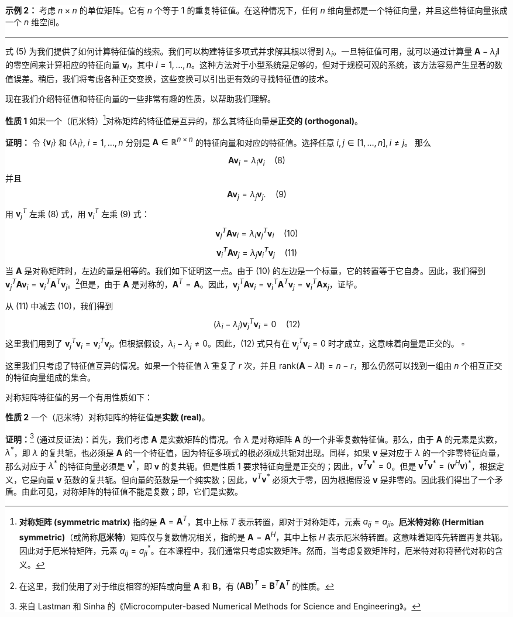 **示例 2：** 考虑 $n \times n$ 的单位矩阵。它有 $n$ 个等于 1 的重复特征值。在这种情况下，任何 $n$ 维向量都是一个特征向量，并且这些特征向量张成一个 $n$ 维空间。

---
式 (5) 为我们提供了如何计算特征值的线索。我们可以构建特征多项式并求解其根以得到 $\lambda_i$。一旦特征值可用，就可以通过计算量 $\mathbf{A} - \lambda_i\mathbf{I}$ 的零空间来计算相应的特征向量 $\mathbf{v}_i$，其中 $i=1, \dots, n$。这种方法对于小型系统是足够的，但对于规模可观的系统，该方法容易产生显著的数值误差。稍后，我们将考虑各种正交变换，这些变换可以引出更有效的寻找特征值的技术。

现在我们介绍特征值和特征向量的一些非常有趣的性质，以帮助我们理解。

**性质 1** 如果一个（厄米特）[^6]对称矩阵的特征值是互异的，那么其特征向量是**正交的 (orthogonal)**。

**证明：** 令 $\{\mathbf{v}_i\}$ 和 $\{\lambda_i\}$, $i = 1, \dots, n$ 分别是 $\mathbf{A} \in \mathbb{R}^{n \times n}$ 的特征向量和对应的特征值。选择任意 $i, j \in [1, \dots, n], i \neq j$。
那么
$$
\mathbf{A}\mathbf{v}_i = \lambda_i\mathbf{v}_i \quad (8)
$$
并且
$$
\mathbf{A}\mathbf{v}_j = \lambda_j\mathbf{v}_j. \quad (9)
$$
用 $\mathbf{v}_j^T$ 左乘 (8) 式，用 $\mathbf{v}_i^T$ 左乘 (9) 式：
$$
\mathbf{v}_j^T \mathbf{A}\mathbf{v}_i = \lambda_i\mathbf{v}_j^T \mathbf{v}_i \quad (10)
$$
$$
\mathbf{v}_i^T \mathbf{A}\mathbf{v}_j = \lambda_j\mathbf{v}_i^T \mathbf{v}_j \quad (11)
$$
当 $\mathbf{A}$ 是对称矩阵时，左边的量是相等的。我们如下证明这一点。由于 (10) 的左边是一个标量，它的转置等于它自身。因此，我们得到 $\mathbf{v}_j^T \mathbf{A}\mathbf{v}_i = \mathbf{v}_i^T \mathbf{A}^T \mathbf{v}_j$。[^7]但是，由于 $\mathbf{A}$ 是对称的，$\mathbf{A}^T = \mathbf{A}$。因此，$\mathbf{v}_j^T \mathbf{A}\mathbf{v}_i = \mathbf{v}_i^T \mathbf{A}^T \mathbf{v}_j = \mathbf{v}_i^T \mathbf{A}\mathbf{x}_j$，证毕。

从 (11) 中减去 (10)，我们得到
$$
(\lambda_i - \lambda_j)\mathbf{v}_j^T \mathbf{v}_i = 0 \quad (12)
$$
这里我们用到了 $\mathbf{v}_j^T \mathbf{v}_i = \mathbf{v}_i^T \mathbf{v}_j$。但根据假设，$\lambda_i - \lambda_j \neq 0$。因此，(12) 式只有在 $\mathbf{v}_j^T \mathbf{v}_i = 0$ 时才成立，这意味着向量是正交的。
$\square$

这里我们只考虑了特征值互异的情况。如果一个特征值 $\tilde{\lambda}$ 重复了 $r$ 次，并且 $\text{rank}(\mathbf{A} - \tilde{\lambda}\mathbf{I}) = n-r$，那么仍然可以找到一组由 $n$ 个相互正交的特征向量组成的集合。

对称矩阵特征值的另一个有用性质如下：

**性质 2** 一个（厄米特）对称矩阵的特征值是**实数 (real)**。

**证明：**[^8] (通过反证法)：首先，我们考虑 $\mathbf{A}$ 是实数矩阵的情况。令 $\lambda$ 是对称矩阵 $\mathbf{A}$ 的一个非零复数特征值。那么，由于 $\mathbf{A}$ 的元素是实数，$\lambda^*$，即 $\lambda$ 的复共轭，也必须是 $\mathbf{A}$ 的一个特征值，因为特征多项式的根必须成共轭对出现。同样，如果 $\mathbf{v}$ 是对应于 $\lambda$ 的一个非零特征向量，那么对应于 $\lambda^*$ 的特征向量必须是 $\mathbf{v}^*$，即 $\mathbf{v}$ 的复共轭。但是性质 1 要求特征向量是正交的；因此，$\mathbf{v}^T \mathbf{v}^* = 0$。但是 $\mathbf{v}^T \mathbf{v}^* = (\mathbf{v}^H\mathbf{v})^*$，根据定义，它是向量 $\mathbf{v}$ 范数的复共轭。但向量的范数是一个纯实数；因此，$\mathbf{v}^T \mathbf{v}^*$ 必须大于零，因为根据假设 $\mathbf{v}$ 是非零的。因此我们得出了一个矛盾。由此可见，对称矩阵的特征值不能是复数；即，它们是实数。


[^1]: 式 (4) 被称为向量 $\mathbf{a}_j$ 的**线性组合 (linear combination)**。每个向量乘以一个权重（或**系数**）$c_j$，然后将结果求和。
[^2]: 向量 $\mathbf{e}_i$ 被称为**基本向量 (elementary vector)**，它在第 $i$ 个位置为 1，其余位置均为零。
[^3]: 列秩亏是指矩阵的秩小于其列数。
[^4]: 矩阵的特征多项式在第二章中定义。
[^5]: 标准正交矩阵在第二章中定义。
[^6]: **对称矩阵 (symmetric matrix)** 指的是 $\mathbf{A} = \mathbf{A}^T$，其中上标 $T$ 表示转置，即对于对称矩阵，元素 $a_{ij} = a_{ji}$。**厄米特对称 (Hermitian symmetric)**（或简称**厄米特**）矩阵仅与复数情况相关，指的是 $\mathbf{A} = \mathbf{A}^H$，其中上标 $H$ 表示厄米特转置。这意味着矩阵先转置再复共轭。因此对于厄米特矩阵，元素 $a_{ij} = a_{ji}^*$。在本课程中，我们通常只考虑实数矩阵。然而，当考虑复数矩阵时，厄米特对称将替代对称的含义。
[^7]: 在这里，我们使用了对于维度相容的矩阵或向量 $\mathbf{A}$ 和 $\mathbf{B}$，有 $(\mathbf{AB})^T = \mathbf{B}^T\mathbf{A}^T$ 的性质。
[^8]: 来自 Lastman 和 Sinha 的《Microcomputer-based Numerical Methods for Science and Engineering》。
[^9]: 方阵的**迹 (trace)**，记作 $\text{tr}(\cdot)$，是其主对角线（也称为“对角线”）上元素的总和。
[^10]: 这仅在 $\mathbf{A}$ 和 $\mathbf{B}$ 是方阵可逆时成立。